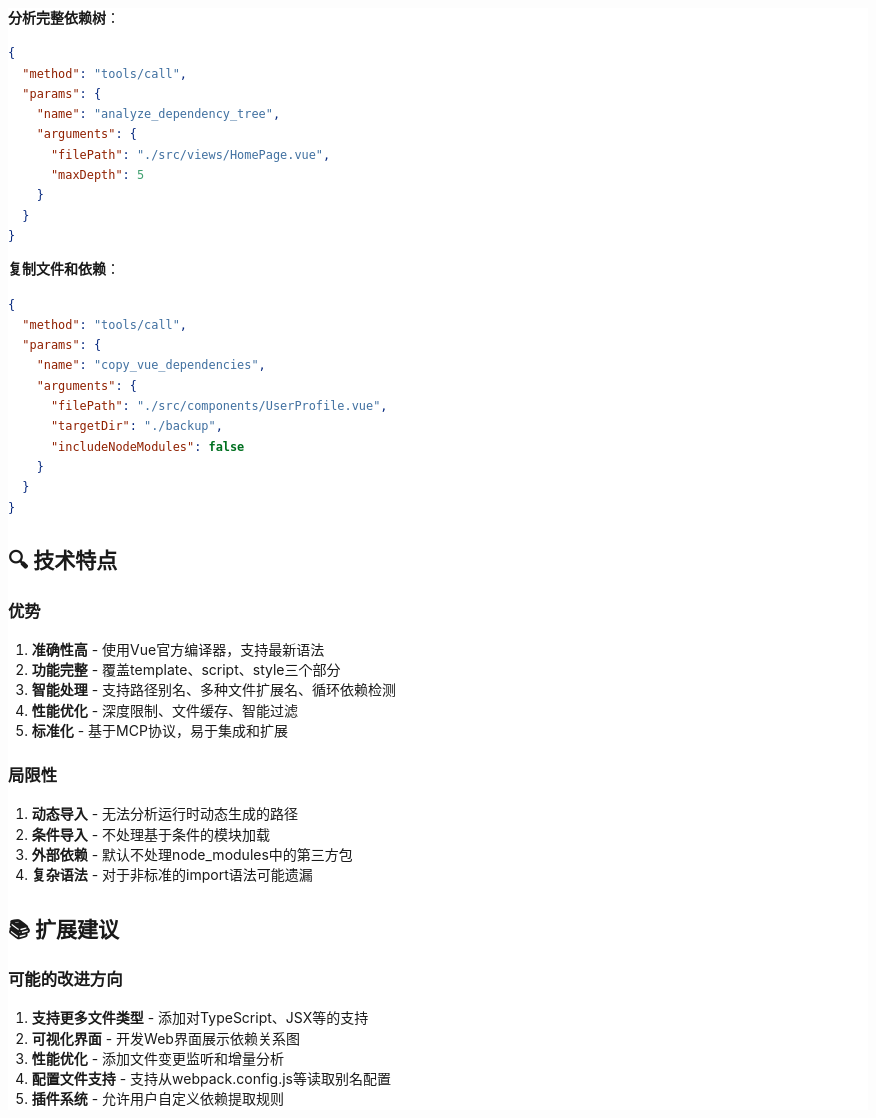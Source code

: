 **分析完整依赖树**：
```json
{
  "method": "tools/call",
  "params": {
    "name": "analyze_dependency_tree",
    "arguments": {
      "filePath": "./src/views/HomePage.vue",
      "maxDepth": 5
    }
  }
}
```

**复制文件和依赖**：
```json
{
  "method": "tools/call",
  "params": {
    "name": "copy_vue_dependencies",
    "arguments": {
      "filePath": "./src/components/UserProfile.vue",
      "targetDir": "./backup",
      "includeNodeModules": false
    }
  }
}
```

## 🔍 技术特点

### 优势

1. **准确性高** - 使用Vue官方编译器，支持最新语法
2. **功能完整** - 覆盖template、script、style三个部分
3. **智能处理** - 支持路径别名、多种文件扩展名、循环依赖检测
4. **性能优化** - 深度限制、文件缓存、智能过滤
5. **标准化** - 基于MCP协议，易于集成和扩展

### 局限性

1. **动态导入** - 无法分析运行时动态生成的路径
2. **条件导入** - 不处理基于条件的模块加载
3. **外部依赖** - 默认不处理node_modules中的第三方包
4. **复杂语法** - 对于非标准的import语法可能遗漏

## 📚 扩展建议

### 可能的改进方向

1. **支持更多文件类型** - 添加对TypeScript、JSX等的支持
2. **可视化界面** - 开发Web界面展示依赖关系图
3. **性能优化** - 添加文件变更监听和增量分析
4. **配置文件支持** - 支持从webpack.config.js等读取别名配置
5. **插件系统** - 允许用户自定义依赖提取规则
